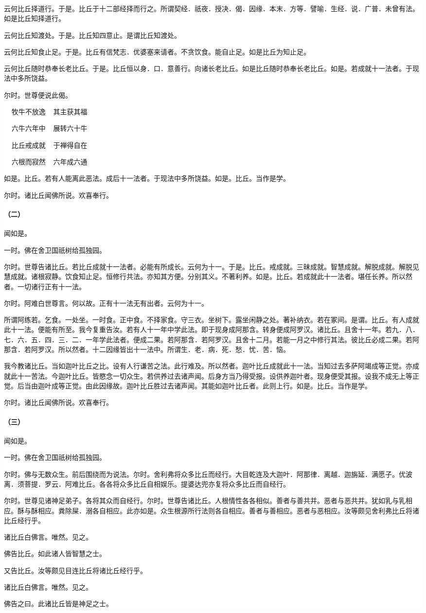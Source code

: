 云何比丘择道行。于是。比丘于十二部经择而行之。所谓契经．祇夜．授决．偈．因缘．本末．方等．譬喻．生经．说．广普．未曾有法。如是比丘知择道行。

云何比丘知渡处。于是。比丘知四意止。是谓比丘知渡处。

云何比丘知食止足。于是。比丘有信梵志．优婆塞来请者。不贪饮食。能自止足。如是比丘为知止足。

云何比丘随时恭奉长老比丘。于是。比丘恒以身．口．意善行。向诸长老比丘。如是比丘随时恭奉长老比丘。如是。若成就十一法者。于现法中多所饶益。

尔时。世尊便说此偈。

&nbsp;&nbsp;&nbsp;&nbsp;牧牛不放逸&nbsp;&nbsp;&nbsp;&nbsp;其主获其福

&nbsp;&nbsp;&nbsp;&nbsp;六牛六年中&nbsp;&nbsp;&nbsp;&nbsp;展转六十牛

&nbsp;&nbsp;&nbsp;&nbsp;比丘戒成就&nbsp;&nbsp;&nbsp;&nbsp;于禅得自在

&nbsp;&nbsp;&nbsp;&nbsp;六根而寂然&nbsp;&nbsp;&nbsp;&nbsp;六年成六通

如是。比丘。若有人能离此恶法。成后十一法者。于现法中多所饶益。如是。比丘。当作是学。

尔时。诸比丘闻佛所说。欢喜奉行。

#### （二）

闻如是。

一时。佛在舍卫国祇树给孤独园。

尔时。世尊告诸比丘。若比丘成就十一法者。必能有所成长。云何为十一。于是。比丘。戒成就。三昧成就。智慧成就。解脱成就。解脱见慧成就。诸根寂静。饮食知止足。恒修行共法。亦知其方便。分别其义。不著利养。如是。比丘。若成就此十一法者。堪任长养。所以然者。一切诸行正有十一法。

尔时。阿难白世尊言。何以故。正有十一法无有出者。云何为十一。

所谓阿练若。乞食。一处坐。一时食。正中食。不择家食。守三衣。坐树下。露坐闲静之处。著补纳衣。若在冢间。是谓。比丘。有人成就此十一法。便能有所至。我今复重告汝。若有人十一年中学此法。即于现身成阿那含。转身便成阿罗汉。诸比丘。且舍十一年。若九．八．七．六．五．四．三．二．一年学此法者。便成二果。若阿那含．若阿罗汉。且舍十二月。若能一月之中修行其法。彼比丘必成二果。若阿那含．若阿罗汉。所以然者。十二因缘皆出十一法中。所谓生．老．病．死．愁．忧．苦．恼。

我今教诸比丘。当如迦叶比丘之比。设有人行谦苦之法。此行难及。所以然者。迦叶比丘成就此十一法。当知过去多萨阿竭成等正觉。亦成就此十一苦法。今迦叶比丘。皆愍念一切众生。若供养过去诸声闻。后身方当乃得受报。设供养迦叶者。现身便受其报。设我不成无上等正觉。后当由迦叶成等正觉。由此因缘故。迦叶比丘胜过去诸声闻。其能如迦叶比丘者。此则上行。如是。比丘。当作是学。

尔时。诸比丘闻佛所说。欢喜奉行。

#### （三）

闻如是。

一时。佛在舍卫国祇树给孤独园。

尔时。佛与无数众生。前后围绕而为说法。尔时。舍利弗将众多比丘而经行。大目乾连及大迦叶．阿那律．离越．迦旃延．满愿子。优波离．须菩提．罗云．阿难比丘。各各将众多比丘自相娱乐。提婆达兜亦复将众多比丘而自经行。

尔时。世尊见诸神足弟子。各将其众而自经行。尔时。世尊告诸比丘。人根情性各各相似。善者与善共并。恶者与恶共并。犹如乳与乳相应。酥与酥相应。粪除屎．溺各自相应。此亦如是。众生根源所行法则各自相应。善者与善相应。恶者与恶相应。汝等颇见舍利弗比丘将诸比丘经行乎。

诸比丘白佛言。唯然。见之。

佛告比丘。如此诸人皆智慧之士。

又告比丘。汝等颇见目连比丘将诸比丘经行乎。

诸比丘白佛言。唯然。见之。

佛告之曰。此诸比丘皆是神足之士。

